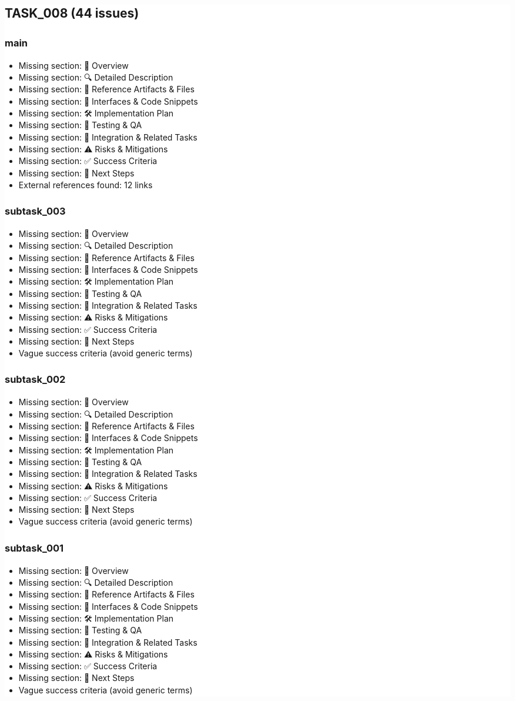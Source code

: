 ## TASK_008 (44 issues)
### main
- Missing section: 🎯 Overview
- Missing section: 🔍 Detailed Description
- Missing section: 📁 Reference Artifacts & Files
- Missing section: 🔧 Interfaces & Code Snippets
- Missing section: 🛠️ Implementation Plan
- Missing section: 🧪 Testing & QA
- Missing section: 🔗 Integration & Related Tasks
- Missing section: ⚠️ Risks & Mitigations
- Missing section: ✅ Success Criteria
- Missing section: 🚀 Next Steps
- External references found: 12 links

### subtask_003
- Missing section: 🎯 Overview
- Missing section: 🔍 Detailed Description
- Missing section: 📁 Reference Artifacts & Files
- Missing section: 🔧 Interfaces & Code Snippets
- Missing section: 🛠️ Implementation Plan
- Missing section: 🧪 Testing & QA
- Missing section: 🔗 Integration & Related Tasks
- Missing section: ⚠️ Risks & Mitigations
- Missing section: ✅ Success Criteria
- Missing section: 🚀 Next Steps
- Vague success criteria (avoid generic terms)

### subtask_002
- Missing section: 🎯 Overview
- Missing section: 🔍 Detailed Description
- Missing section: 📁 Reference Artifacts & Files
- Missing section: 🔧 Interfaces & Code Snippets
- Missing section: 🛠️ Implementation Plan
- Missing section: 🧪 Testing & QA
- Missing section: 🔗 Integration & Related Tasks
- Missing section: ⚠️ Risks & Mitigations
- Missing section: ✅ Success Criteria
- Missing section: 🚀 Next Steps
- Vague success criteria (avoid generic terms)

### subtask_001
- Missing section: 🎯 Overview
- Missing section: 🔍 Detailed Description
- Missing section: 📁 Reference Artifacts & Files
- Missing section: 🔧 Interfaces & Code Snippets
- Missing section: 🛠️ Implementation Plan
- Missing section: 🧪 Testing & QA
- Missing section: 🔗 Integration & Related Tasks
- Missing section: ⚠️ Risks & Mitigations
- Missing section: ✅ Success Criteria
- Missing section: 🚀 Next Steps
- Vague success criteria (avoid generic terms)
